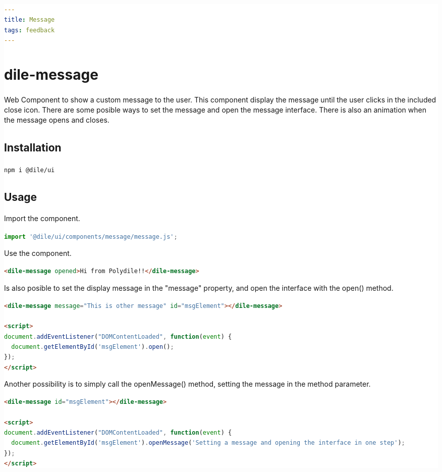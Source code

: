 ```yaml
---
title: Message
tags: feedback
---
```


# dile-message

Web Component to show a custom message to the user. This component display the message until the user clicks in the included close icon. There are some posible ways to set the message and open the message interface. There is also an animation when the message opens and closes.

## Installation
```bash
npm i @dile/ui
```

## Usage

Import the component.

```javascript
import '@dile/ui/components/message/message.js';
```

Use the component.

```html
<dile-message opened>Hi from Polydile!!</dile-message>
```

Is also posible to set the display message in the "message" property, and open the interface with the open() method.

```html
<dile-message message="This is other message" id="msgElement"></dile-message>

<script>
document.addEventListener("DOMContentLoaded", function(event) {
  document.getElementById('msgElement').open();
});
</script>
```

Another possibility is to simply call the openMessage() method, setting the message in the method parameter. 

```html
<dile-message id="msgElement"></dile-message>

<script>
document.addEventListener("DOMContentLoaded", function(event) {
  document.getElementById('msgElement').openMessage('Setting a message and opening the interface in one step');
});
</script>
```
